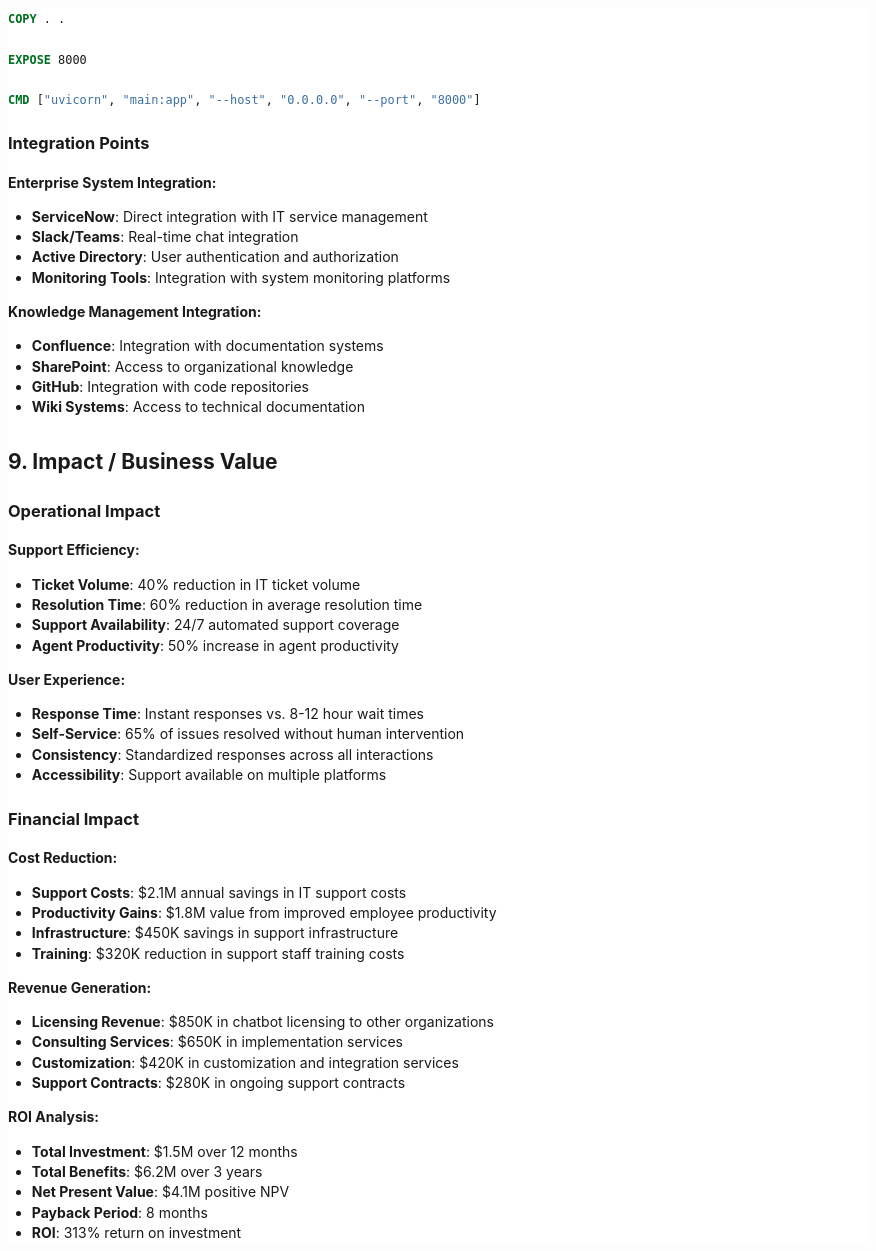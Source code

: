 ```dockerfile
COPY . .

EXPOSE 8000

CMD ["uvicorn", "main:app", "--host", "0.0.0.0", "--port", "8000"]
```

### Integration Points

**Enterprise System Integration:**
- **ServiceNow**: Direct integration with IT service management
- **Slack/Teams**: Real-time chat integration
- **Active Directory**: User authentication and authorization
- **Monitoring Tools**: Integration with system monitoring platforms

**Knowledge Management Integration:**
- **Confluence**: Integration with documentation systems
- **SharePoint**: Access to organizational knowledge
- **GitHub**: Integration with code repositories
- **Wiki Systems**: Access to technical documentation

## 9. Impact / Business Value

### Operational Impact

**Support Efficiency:**
- **Ticket Volume**: 40% reduction in IT ticket volume
- **Resolution Time**: 60% reduction in average resolution time
- **Support Availability**: 24/7 automated support coverage
- **Agent Productivity**: 50% increase in agent productivity

**User Experience:**
- **Response Time**: Instant responses vs. 8-12 hour wait times
- **Self-Service**: 65% of issues resolved without human intervention
- **Consistency**: Standardized responses across all interactions
- **Accessibility**: Support available on multiple platforms

### Financial Impact

**Cost Reduction:**
- **Support Costs**: $2.1M annual savings in IT support costs
- **Productivity Gains**: $1.8M value from improved employee productivity
- **Infrastructure**: $450K savings in support infrastructure
- **Training**: $320K reduction in support staff training costs

**Revenue Generation:**
- **Licensing Revenue**: $850K in chatbot licensing to other organizations
- **Consulting Services**: $650K in implementation services
- **Customization**: $420K in customization and integration services
- **Support Contracts**: $280K in ongoing support contracts

**ROI Analysis:**
- **Total Investment**: $1.5M over 12 months
- **Total Benefits**: $6.2M over 3 years
- **Net Present Value**: $4.1M positive NPV
- **Payback Period**: 8 months
- **ROI**: 313% return on investment
